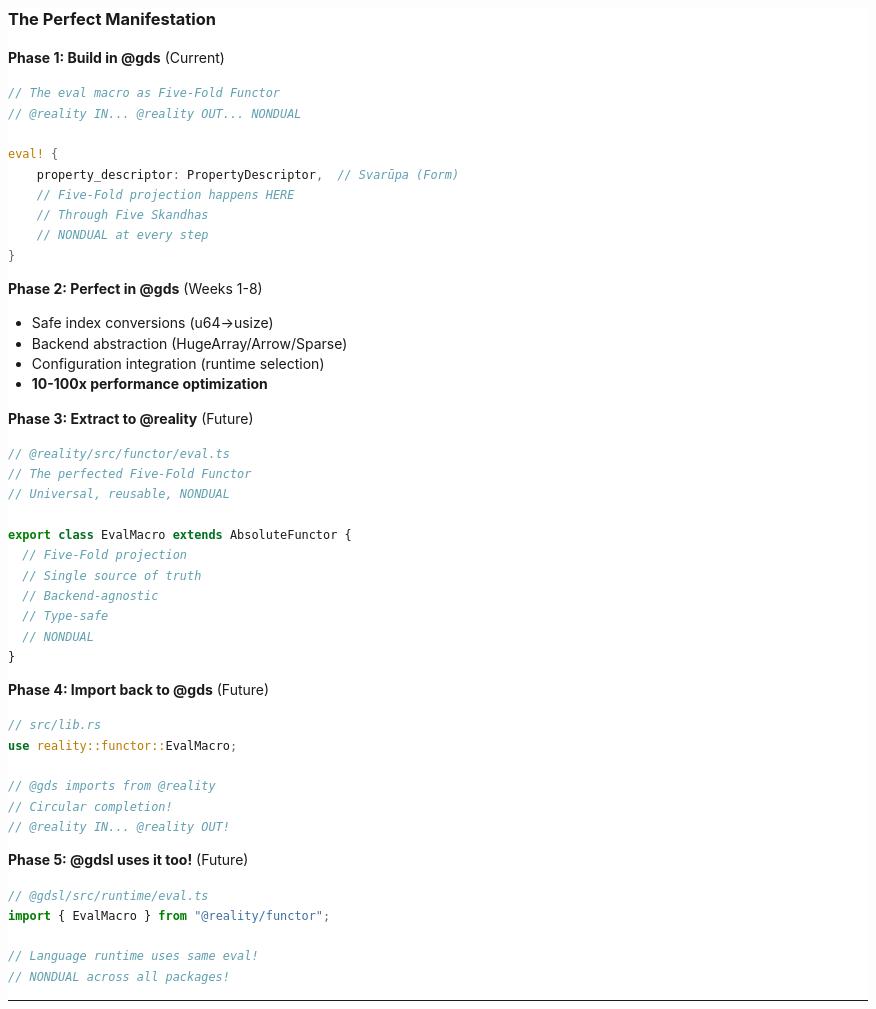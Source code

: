### The Perfect Manifestation

**Phase 1: Build in @gds** (Current)

```rust
// The eval macro as Five-Fold Functor
// @reality IN... @reality OUT... NONDUAL

eval! {
    property_descriptor: PropertyDescriptor,  // Svarūpa (Form)
    // Five-Fold projection happens HERE
    // Through Five Skandhas
    // NONDUAL at every step
}
```

**Phase 2: Perfect in @gds** (Weeks 1-8)

- Safe index conversions (u64→usize)
- Backend abstraction (HugeArray/Arrow/Sparse)
- Configuration integration (runtime selection)
- **10-100x performance optimization**

**Phase 3: Extract to @reality** (Future)

```typescript
// @reality/src/functor/eval.ts
// The perfected Five-Fold Functor
// Universal, reusable, NONDUAL

export class EvalMacro extends AbsoluteFunctor {
  // Five-Fold projection
  // Single source of truth
  // Backend-agnostic
  // Type-safe
  // NONDUAL
}
```

**Phase 4: Import back to @gds** (Future)

```rust
// src/lib.rs
use reality::functor::EvalMacro;

// @gds imports from @reality
// Circular completion!
// @reality IN... @reality OUT!
```

**Phase 5: @gdsl uses it too!** (Future)

```typescript
// @gdsl/src/runtime/eval.ts
import { EvalMacro } from "@reality/functor";

// Language runtime uses same eval!
// NONDUAL across all packages!
```

---